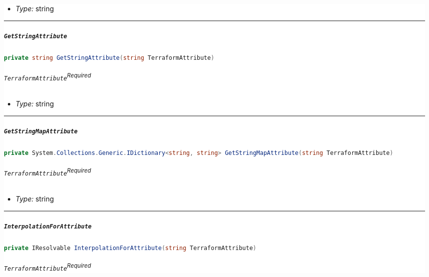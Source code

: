 - *Type:* string

---

##### `GetStringAttribute` <a name="GetStringAttribute" id="@cdktf/provider-mongodbatlas.dataMongodbatlasCloudBackupSnapshotRestoreJob.DataMongodbatlasCloudBackupSnapshotRestoreJob.getStringAttribute"></a>

```csharp
private string GetStringAttribute(string TerraformAttribute)
```

###### `TerraformAttribute`<sup>Required</sup> <a name="TerraformAttribute" id="@cdktf/provider-mongodbatlas.dataMongodbatlasCloudBackupSnapshotRestoreJob.DataMongodbatlasCloudBackupSnapshotRestoreJob.getStringAttribute.parameter.terraformAttribute"></a>

- *Type:* string

---

##### `GetStringMapAttribute` <a name="GetStringMapAttribute" id="@cdktf/provider-mongodbatlas.dataMongodbatlasCloudBackupSnapshotRestoreJob.DataMongodbatlasCloudBackupSnapshotRestoreJob.getStringMapAttribute"></a>

```csharp
private System.Collections.Generic.IDictionary<string, string> GetStringMapAttribute(string TerraformAttribute)
```

###### `TerraformAttribute`<sup>Required</sup> <a name="TerraformAttribute" id="@cdktf/provider-mongodbatlas.dataMongodbatlasCloudBackupSnapshotRestoreJob.DataMongodbatlasCloudBackupSnapshotRestoreJob.getStringMapAttribute.parameter.terraformAttribute"></a>

- *Type:* string

---

##### `InterpolationForAttribute` <a name="InterpolationForAttribute" id="@cdktf/provider-mongodbatlas.dataMongodbatlasCloudBackupSnapshotRestoreJob.DataMongodbatlasCloudBackupSnapshotRestoreJob.interpolationForAttribute"></a>

```csharp
private IResolvable InterpolationForAttribute(string TerraformAttribute)
```

###### `TerraformAttribute`<sup>Required</sup> <a name="TerraformAttribute" id="@cdktf/provider-mongodbatlas.dataMongodbatlasCloudBackupSnapshotRestoreJob.DataMongodbatlasCloudBackupSnapshotRestoreJob.interpolationForAttribute.parameter.terraformAttribute"></a>
